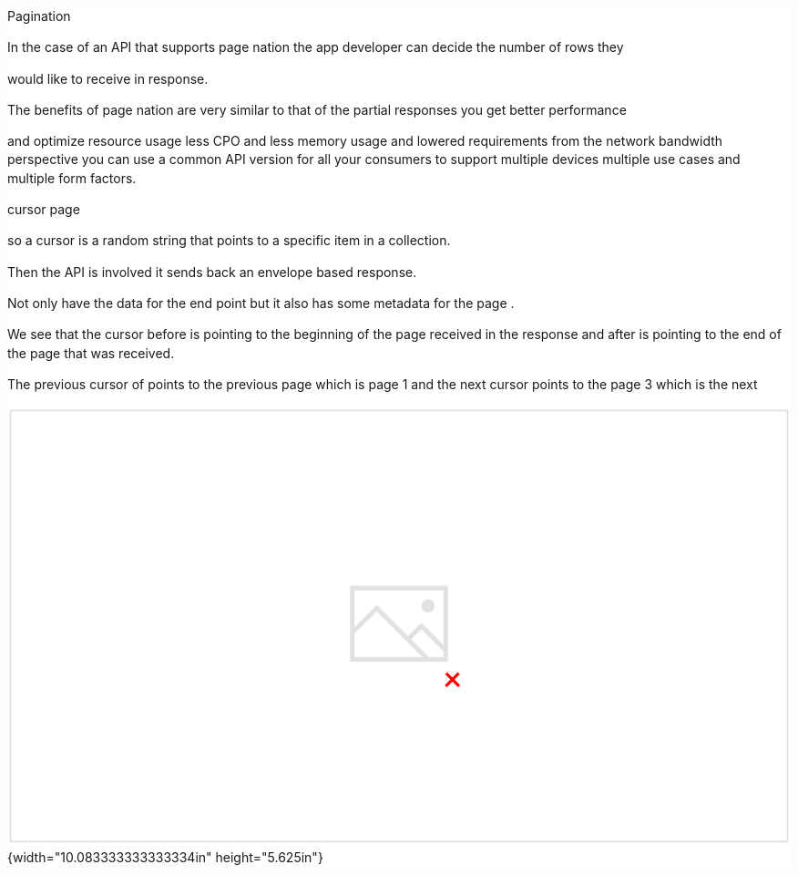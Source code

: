 

Pagination



In the case of an API that supports page nation the app developer can decide the number of rows they

would like to receive in response.



The benefits of page nation are very similar to that of the partial responses you get better performance

and optimize resource usage less CPO and less memory usage and lowered requirements from the network bandwidth perspective you can use a common API version for all your consumers to support multiple devices multiple use cases and multiple form factors.



cursor page



so a cursor is a random string that points to a specific item in a collection.





Then the API is involved it sends back an envelope based response.



Not only have the data for the end point but it also has some metadata for the page .

We see that the cursor before is pointing to the beginning of the page received in the response and after is pointing to the end of the page that was received.

The previous cursor of points to the previous page which is page 1 and the next cursor points to the page 3 which is the next



![](../../media/API-Design-API-Udemy-image8.png){width="10.083333333333334in" height="5.625in"}
